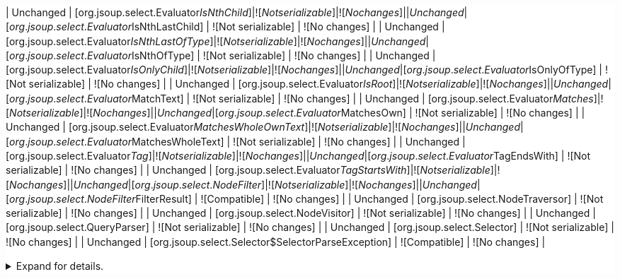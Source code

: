 | Unchanged | [org.jsoup.select.Evaluator$IsNthChild]                   | ![Not serializable] | ![No changes]         |
| Unchanged | [org.jsoup.select.Evaluator$IsNthLastChild]               | ![Not serializable] | ![No changes]         |
| Unchanged | [org.jsoup.select.Evaluator$IsNthLastOfType]              | ![Not serializable] | ![No changes]         |
| Unchanged | [org.jsoup.select.Evaluator$IsNthOfType]                  | ![Not serializable] | ![No changes]         |
| Unchanged | [org.jsoup.select.Evaluator$IsOnlyChild]                  | ![Not serializable] | ![No changes]         |
| Unchanged | [org.jsoup.select.Evaluator$IsOnlyOfType]                 | ![Not serializable] | ![No changes]         |
| Unchanged | [org.jsoup.select.Evaluator$IsRoot]                       | ![Not serializable] | ![No changes]         |
| Unchanged | [org.jsoup.select.Evaluator$MatchText]                    | ![Not serializable] | ![No changes]         |
| Unchanged | [org.jsoup.select.Evaluator$Matches]                      | ![Not serializable] | ![No changes]         |
| Unchanged | [org.jsoup.select.Evaluator$MatchesOwn]                   | ![Not serializable] | ![No changes]         |
| Unchanged | [org.jsoup.select.Evaluator$MatchesWholeOwnText]          | ![Not serializable] | ![No changes]         |
| Unchanged | [org.jsoup.select.Evaluator$MatchesWholeText]             | ![Not serializable] | ![No changes]         |
| Unchanged | [org.jsoup.select.Evaluator$Tag]                          | ![Not serializable] | ![No changes]         |
| Unchanged | [org.jsoup.select.Evaluator$TagEndsWith]                  | ![Not serializable] | ![No changes]         |
| Unchanged | [org.jsoup.select.Evaluator$TagStartsWith]                | ![Not serializable] | ![No changes]         |
| Unchanged | [org.jsoup.select.NodeFilter]                             | ![Not serializable] | ![No changes]         |
| Unchanged | [org.jsoup.select.NodeFilter$FilterResult]                | ![Compatible]       | ![No changes]         |
| Unchanged | [org.jsoup.select.NodeTraversor]                          | ![Not serializable] | ![No changes]         |
| Unchanged | [org.jsoup.select.NodeVisitor]                            | ![Not serializable] | ![No changes]         |
| Unchanged | [org.jsoup.select.QueryParser]                            | ![Not serializable] | ![No changes]         |
| Unchanged | [org.jsoup.select.Selector]                               | ![Not serializable] | ![No changes]         |
| Unchanged | [org.jsoup.select.Selector$SelectorParseException]        | ![Compatible]       | ![No changes]         |

<details markdown="1">
<summary>Expand for details.</summary>

___

<a id="user-content-org.jsoup.connection"></a>
### `org.jsoup.Connection`

- [X] Binary-compatible
- [X] Source-compatible
- [X] Serialization-compatible

| Status    | Modifiers           | Type      | Name         | Extends    | JDK   | Serialization       | Compatibility Changes |
|-----------|---------------------|-----------|--------------|------------|-------|---------------------|-----------------------|
| Unchanged | `public` `abstract` | Interface | `Connection` | [`Object`] | JDK 8 | ![Not serializable] | ![No changes]         |
